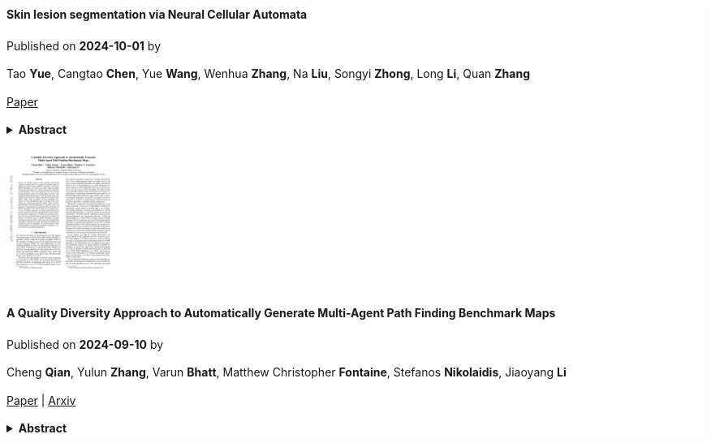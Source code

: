 #### Skin lesion segmentation via Neural Cellular Automata
Published on **2024-10-01** by

Tao **Yue**, Cangtao **Chen**, Yue **Wang**, Wenhua **Zhang**, Na **Liu**, Songyi **Zhong**, Long **Li**, Quan **Zhang**

[Paper](https://www.sciencedirect.com/science/article/abs/pii/S1746809424006050)

<details><summary><b>Abstract</b></summary></details>

</td>
</tr><tr>
<td width="150px">
<a href="https://arxiv.org/pdf/2409.06888" target="_blank">
    <img src="assets/thumbnails/2024-09-10aqualitydi_qian.jpg" width="140px">
</a>
</td>
<td>

#### A Quality Diversity Approach to Automatically Generate Multi-Agent Path Finding Benchmark Maps
Published on **2024-09-10** by

Cheng **Qian**, Yulun **Zhang**, Varun **Bhatt**, Matthew Christopher **Fontaine**, Stefanos **Nikolaidis**, Jiaoyang **Li**

[Paper](https://ojs.aaai.org/index.php/SOCS/article/view/31580) | [Arxiv](https://arxiv.org/abs/2409.06888)

<details><summary><b>Abstract</b></summary></details>

</td>
</tr><tr>
<td width="150px">
<a href="https://arxiv.org/pdf/2407.18114" target="_blank">